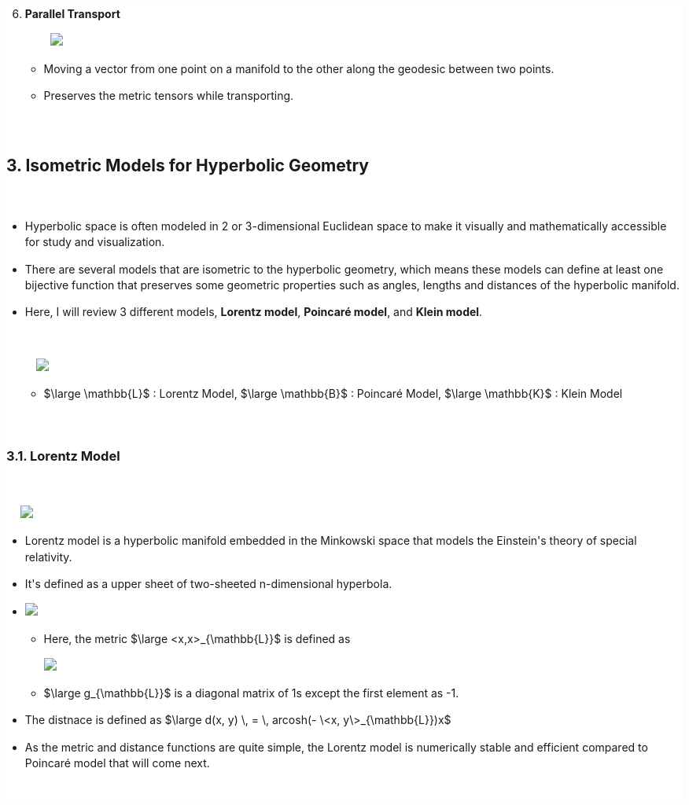 6. **Parallel Transport**

    &emsp;&emsp; <img src="https://github.com/SuminizZ/Algorithm/assets/92680829/fc0d240e-1a18-4455-b86a-de3c5c10a5a9" width="360">

    - Moving a vector from one point on a manifold to the other along the geodesic between two points.

    - Preserves the metric tensors while transporting.

<br/>

## **3. Isometric Models for Hyperbolic Geometry**

<br/>

- Hyperbolic space is often modeled in 2 or 3-dimensional Euclidean space to make it visually and mathematically accessible for study and visualization. 

- There are several models that are isometric to the hyperbolic geometry, which means these models can define at least one bijective function that preserves some geometric properties such as angles, lengths and distances of the hyperbolic manifold. 

- Here, I will review 3 different models, **Lorentz model**, **Poincaré model**, and **Klein model**.

    <br/>

    &emsp;<img src="https://github.com/SuminizZ/Algorithm/assets/92680829/a7c52546-1c4a-496e-a3a1-5c43885ce944" width="480">
    
    - $\large \mathbb{L}$ : Lorentz Model, $\large \mathbb{B}$ : Poincaré Model, $\large \mathbb{K}$ : Klein Model

<br/>

### **3.1. Lorentz Model**

<br/>

&emsp; <img src="https://github.com/SuminizZ/Algorithm/assets/92680829/be34b43d-26be-430c-a2a3-5c7a378fb0c0" width="350">

- Lorentz model is a hyperbolic manifold embedded in the Minkowski space that models the Einstein's theory of special relativity.

- It's defined as a upper sheet of two-sheeted n-dimensional hyperbola.  

- <img src="https://github.com/SuminizZ/Algorithm/assets/92680829/1375ffdf-ccb5-40fd-b20a-1a60780ecacc" width="500">

    - Here, the metric $\large <x,x>_{\mathbb{L}}$ is defined as 

        <img src="https://github.com/SuminizZ/Algorithm/assets/92680829/66a9f267-c6ee-41ff-8f81-81b36eb73243" width="480">

    - $\large g_{\mathbb{L}}$ is a diagonal matrix of 1s except the first element as -1.

- The distnace is defined as $\large d(x, y) \, = \, arcosh(- \<x, y\>_{\mathbb{L}})x$

- As the metric and distance functions are quite simple, the Lorentz model is numerically stable and efficient compared to Poincaré model that will come next.

<br/>
